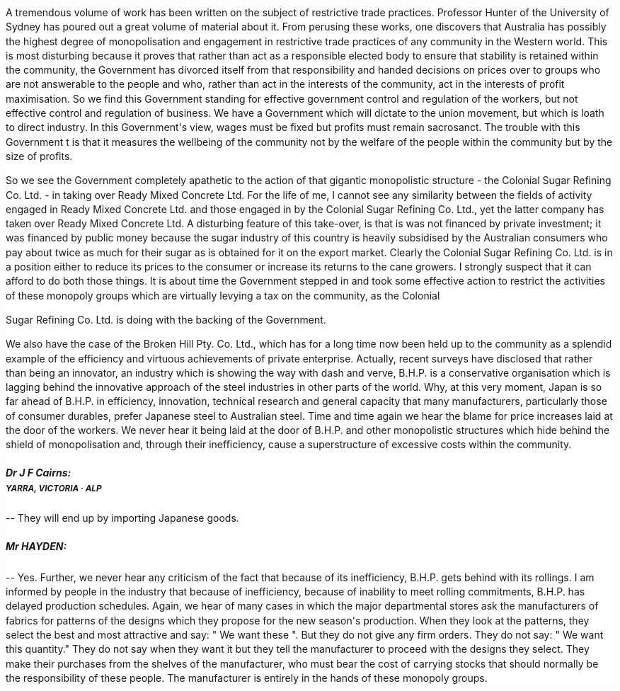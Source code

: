 A tremendous volume of work has been written on the subject of restrictive trade practices. Professor Hunter of the University of Sydney has poured out a great volume of material about it. From perusing these works, one discovers that Australia has possibly the highest degree of monopolisation and engagement in restrictive trade practices of any community in the Western world. This is most disturbing because it proves that rather than act as a responsible elected body to ensure that stability is retained within the community, the Government has divorced itself from that responsibility and handed decisions on prices over to groups who are not answerable to the people and who, rather than act in the interests of the community, act in the interests of profit maximisation. So we find this Government standing for effective government control and regulation of the workers, but not effective control and regulation of business. We have a Government which will dictate to the union movement, but which is loath to direct industry. In this Government's view, wages must be fixed but profits must remain sacrosanct. The trouble with this Government t is that it measures the wellbeing of the community not by the welfare of the people within the community but by the size of profits. 

So we see the Government completely apathetic to the action of that gigantic monopolistic structure - the Colonial Sugar Refining Co. Ltd. - in taking over Ready Mixed Concrete Ltd. For the life of me, I cannot see any similarity between the fields of activity engaged in Ready Mixed Concrete Ltd. and those engaged in by the Colonial Sugar Refining Co. Ltd., yet the latter company has taken over Ready Mixed Concrete Ltd. A disturbing feature of this take-over, is that is was not financed by private investment; it was financed by public money because the sugar industry of this country is heavily subsidised by the Australian consumers who pay about twice as much for their sugar as is obtained for it on the export market. Clearly the Colonial Sugar Refining Co. Ltd. is in a position either to reduce its prices to the consumer or increase its returns to the cane growers. I strongly suspect that it can afford to do both those things. It is about time the Government stepped in and took some effective action to restrict the activities of these monopoly groups which are virtually levying a tax on the community, as the Colonial 

Sugar Refining Co. Ltd. is doing with the backing of the Government. 

We also have the case of the Broken Hill Pty. Co. Ltd., which has for a long time now been held up to the community as a splendid example of the efficiency and virtuous achievements of private enterprise. Actually, recent surveys have disclosed that rather than being an innovator, an industry which is showing the way with dash and verve, B.H.P. is a conservative organisation which is lagging behind the innovative approach of the steel industries in other parts of the world. Why, at this very moment, Japan is so far ahead of B.H.P. in efficiency, innovation, technical research and general capacity that many manufacturers, particularly those of consumer durables, prefer Japanese steel to Australian steel. Time and time again we hear the blame for price increases laid at the door of the workers. We never hear it being laid at the door of B.H.P. and other monopolistic structures which hide behind the shield of monopolisation and, through their inefficiency, cause a superstructure of excessive costs within the community. 

##### Dr J F Cairns:<br><small class="text-muted">YARRA, VICTORIA &middot; ALP</small>

-- They will end up by importing Japanese goods. 

##### Mr HAYDEN:

-- Yes. Further, we never hear any criticism of the fact that because of its inefficiency, B.H.P. gets behind with its rollings. I am informed by people in the industry that because of inefficiency, because of inability to meet rolling commitments, B.H.P. has delayed production schedules. Again, we hear of many cases in which the major departmental stores ask the manufacturers of fabrics for patterns of the designs which they propose for the new season's production. When they look at the patterns, they select the best and most attractive and say: " We want these ". But they do not give any firm orders. They do not say: " We want this quantity." They do not say when they want it but they tell the manufacturer to proceed with the designs they select. They make their purchases from the shelves of the manufacturer, who must bear the cost of carrying stocks that should normally be the responsibility of these people. The manufacturer is entirely in the hands of these monopoly groups. 
